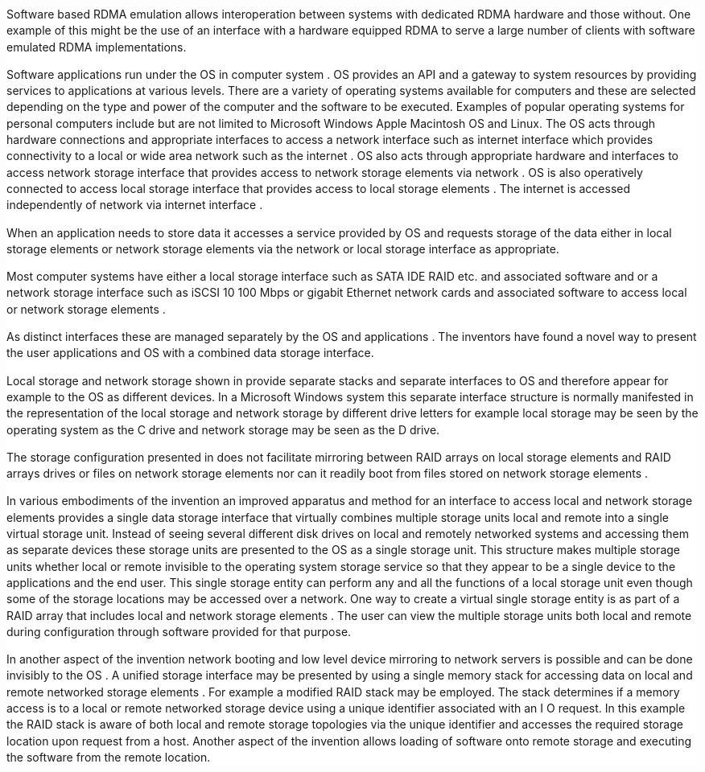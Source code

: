 Software based RDMA emulation allows interoperation between systems with dedicated RDMA hardware and those without. One example of this might be the use of an interface with a hardware equipped RDMA to serve a large number of clients with software emulated RDMA implementations.

Software applications run under the OS in computer system . OS provides an API and a gateway to system resources by providing services to applications at various levels. There are a variety of operating systems available for computers and these are selected depending on the type and power of the computer and the software to be executed. Examples of popular operating systems for personal computers include but are not limited to Microsoft Windows Apple Macintosh OS and Linux. The OS acts through hardware connections and appropriate interfaces to access a network interface such as internet interface which provides connectivity to a local or wide area network such as the internet . OS also acts through appropriate hardware and interfaces to access network storage interface that provides access to network storage elements via network . OS is also operatively connected to access local storage interface that provides access to local storage elements . The internet is accessed independently of network via internet interface .

When an application needs to store data it accesses a service provided by OS and requests storage of the data either in local storage elements or network storage elements via the network or local storage interface as appropriate.

Most computer systems have either a local storage interface such as SATA IDE RAID etc. and associated software and or a network storage interface such as iSCSI 10 100 Mbps or gigabit Ethernet network cards and associated software to access local or network storage elements .

As distinct interfaces these are managed separately by the OS and applications . The inventors have found a novel way to present the user applications and OS with a combined data storage interface.

Local storage and network storage shown in provide separate stacks and separate interfaces to OS and therefore appear for example to the OS as different devices. In a Microsoft Windows system this separate interface structure is normally manifested in the representation of the local storage and network storage by different drive letters for example local storage may be seen by the operating system as the C drive and network storage may be seen as the D drive.

The storage configuration presented in does not facilitate mirroring between RAID arrays on local storage elements and RAID arrays drives or files on network storage elements nor can it readily boot from files stored on network storage elements .

In various embodiments of the invention an improved apparatus and method for an interface to access local and network storage elements provides a single data storage interface that virtually combines multiple storage units local and remote into a single virtual storage unit. Instead of seeing several different disk drives on local and remotely networked systems and accessing them as separate devices these storage units are presented to the OS as a single storage unit. This structure makes multiple storage units whether local or remote invisible to the operating system storage service so that they appear to be a single device to the applications and the end user. This single storage entity can perform any and all the functions of a local storage unit even though some of the storage locations may be accessed over a network. One way to create a virtual single storage entity is as part of a RAID array that includes local and network storage elements . The user can view the multiple storage units both local and remote during configuration through software provided for that purpose.

In another aspect of the invention network booting and low level device mirroring to network servers is possible and can be done invisibly to the OS . A unified storage interface may be presented by using a single memory stack for accessing data on local and remote networked storage elements . For example a modified RAID stack may be employed. The stack determines if a memory access is to a local or remote networked storage device using a unique identifier associated with an I O request. In this example the RAID stack is aware of both local and remote storage topologies via the unique identifier and accesses the required storage location upon request from a host. Another aspect of the invention allows loading of software onto remote storage and executing the software from the remote location.
